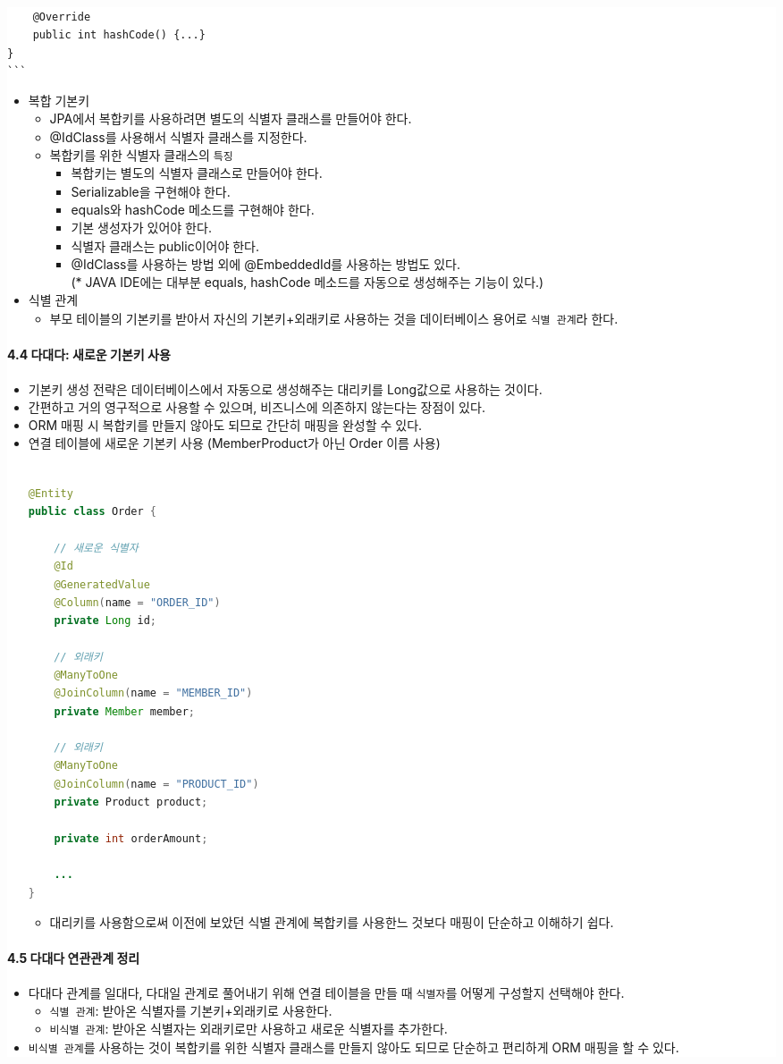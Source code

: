         @Override
        public int hashCode() {...}
    }
    ```  
- 복합 기본키
    - JPA에서 복합키를 사용하려면 별도의 식별자 클래스를 만들어야 한다.
    - @IdClass를 사용해서 식별자 클래스를 지정한다.
    - 복합키를 위한 식별자 클래스의 `특징`
        - 복합키는 별도의 식별자 클래스로 만들어야 한다.
        - Serializable을 구현해야 한다.
        - equals와 hashCode 메소드를 구현해야 한다.
        - 기본 생성자가 있어야 한다.
        - 식별자 클래스는 public이어야 한다.
        - @IdClass를 사용하는 방법 외에 @EmbeddedId를 사용하는 방법도 있다.  
        (* JAVA IDE에는 대부분 equals, hashCode 메소드를 자동으로 생성해주는 기능이 있다.)  
- 식별 관계
    - 부모 테이블의 기본키를 받아서 자신의 기본키+외래키로 사용하는 것을 데이터베이스 용어로 `식별 관계`라 한다.
 
#### 4.4 다대다: 새로운 기본키 사용
- 기본키 생성 전략은 데이터베이스에서 자동으로 생성해주는 대리키를 Long값으로 사용하는 것이다.
- 간편하고 거의 영구적으로 사용할 수 있으며, 비즈니스에 의존하지 않는다는 장점이 있다.
- ORM 매핑 시 복합키를 만들지 않아도 되므로 간단히 매핑을 완성할 수 있다.
- 연결 테이블에 새로운 기본키 사용 (MemberProduct가 아닌 Order 이름 사용)  
    ```java

    @Entity
    public class Order {

        // 새로운 식별자
        @Id
        @GeneratedValue
        @Column(name = "ORDER_ID")
        private Long id;

        // 외래키
        @ManyToOne
        @JoinColumn(name = "MEMBER_ID")
        private Member member;

        // 외래키
        @ManyToOne
        @JoinColumn(name = "PRODUCT_ID")
        private Product product;
    
        private int orderAmount;

        ...
    }
    ```   
    - 대리키를 사용함으로써 이전에 보았던 식별 관계에 복합키를 사용한느 것보다 매핑이 단순하고 이해하기 쉽다.

#### 4.5 다대다 연관관계 정리
- 다대다 관계를 일대다, 다대일 관계로 풀어내기 위해 연결 테이블을 만들 때 `식별자`를 어떻게 구성할지 선택해야 한다.
    - `식별 관계`: 받아온 식별자를 기본키+외래키로 사용한다.
    - `비식별 관계`: 받아온 식별자는 외래키로만 사용하고 새로운 식별자를 추가한다.
- `비식별 관계`를 사용하는 것이 복합키를 위한 식별자 클래스를 만들지 않아도 되므로 단순하고 편리하게 ORM 매핑을 할 수 있다.